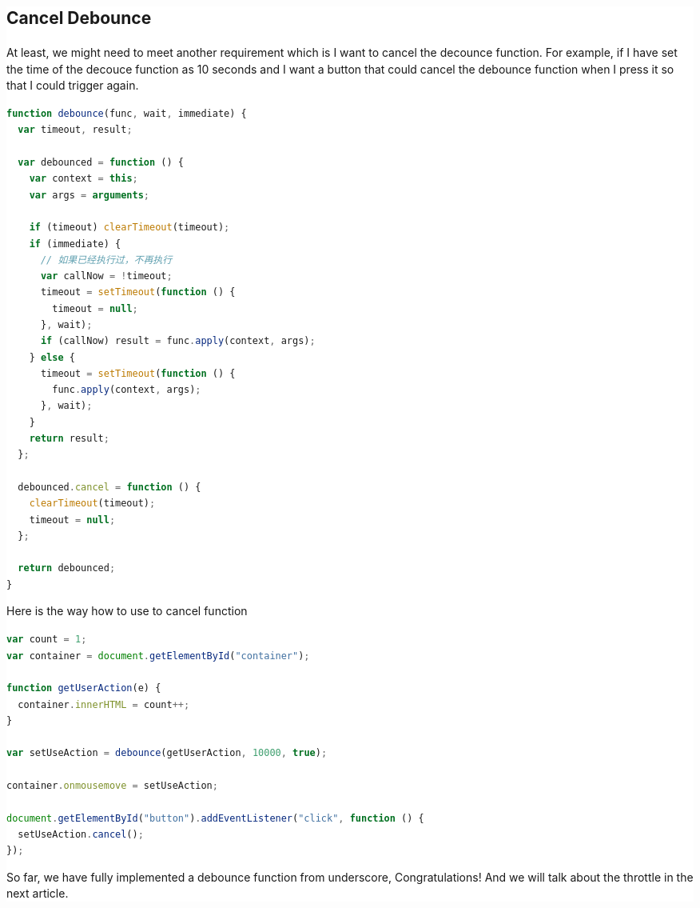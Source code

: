## Cancel Debounce

At least, we might need to meet another requirement which is I want to cancel the decounce function. For example, if I have set the time of the decouce function as 10 seconds and I want a button that could cancel the debounce function when I press it so that I could trigger again.

```js
function debounce(func, wait, immediate) {
  var timeout, result;

  var debounced = function () {
    var context = this;
    var args = arguments;

    if (timeout) clearTimeout(timeout);
    if (immediate) {
      // 如果已经执行过，不再执行
      var callNow = !timeout;
      timeout = setTimeout(function () {
        timeout = null;
      }, wait);
      if (callNow) result = func.apply(context, args);
    } else {
      timeout = setTimeout(function () {
        func.apply(context, args);
      }, wait);
    }
    return result;
  };

  debounced.cancel = function () {
    clearTimeout(timeout);
    timeout = null;
  };

  return debounced;
}
```

Here is the way how to use to cancel function

```js
var count = 1;
var container = document.getElementById("container");

function getUserAction(e) {
  container.innerHTML = count++;
}

var setUseAction = debounce(getUserAction, 10000, true);

container.onmousemove = setUseAction;

document.getElementById("button").addEventListener("click", function () {
  setUseAction.cancel();
});
```

So far, we have fully implemented a debounce function from underscore, Congratulations! And we will talk about the throttle in the next article.
